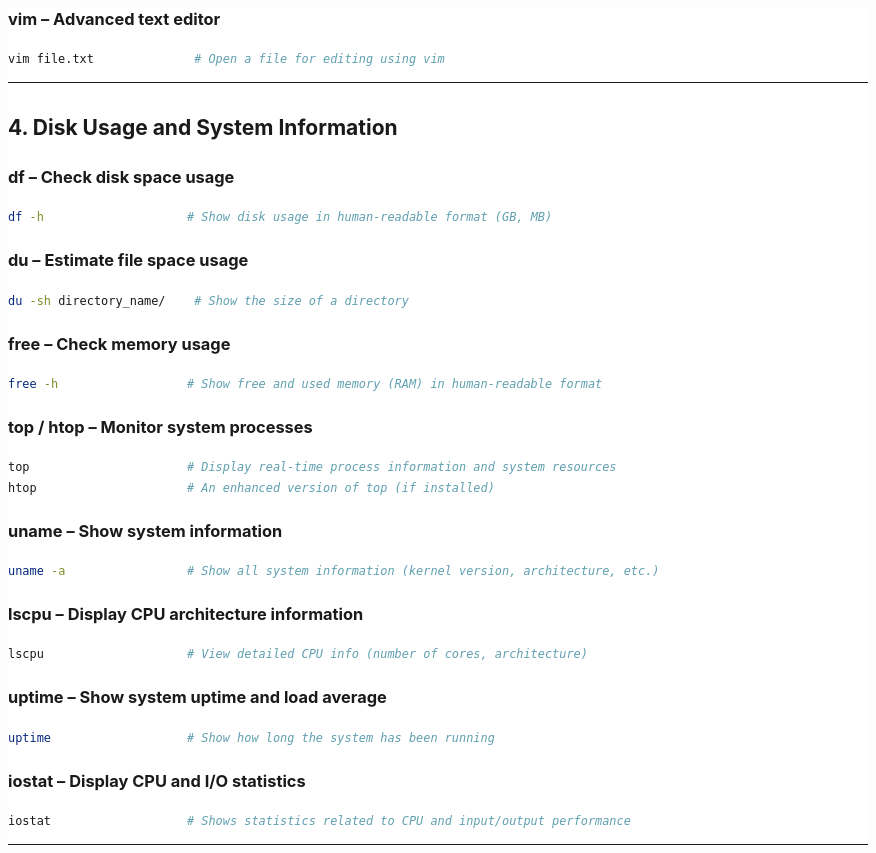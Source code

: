 ### **vim** – Advanced text editor
```bash
vim file.txt              # Open a file for editing using vim
```

---

## **4. Disk Usage and System Information**

### **df** – Check disk space usage
```bash
df -h                    # Show disk usage in human-readable format (GB, MB)
```

### **du** – Estimate file space usage
```bash
du -sh directory_name/    # Show the size of a directory
```

### **free** – Check memory usage
```bash
free -h                  # Show free and used memory (RAM) in human-readable format
```

### **top** / **htop** – Monitor system processes
```bash
top                      # Display real-time process information and system resources
htop                     # An enhanced version of top (if installed)
```

### **uname** – Show system information
```bash
uname -a                 # Show all system information (kernel version, architecture, etc.)
```

### **lscpu** – Display CPU architecture information
```bash
lscpu                    # View detailed CPU info (number of cores, architecture)
```

### **uptime** – Show system uptime and load average
```bash
uptime                   # Show how long the system has been running
```

### **iostat** – Display CPU and I/O statistics
```bash
iostat                   # Shows statistics related to CPU and input/output performance
```

---
